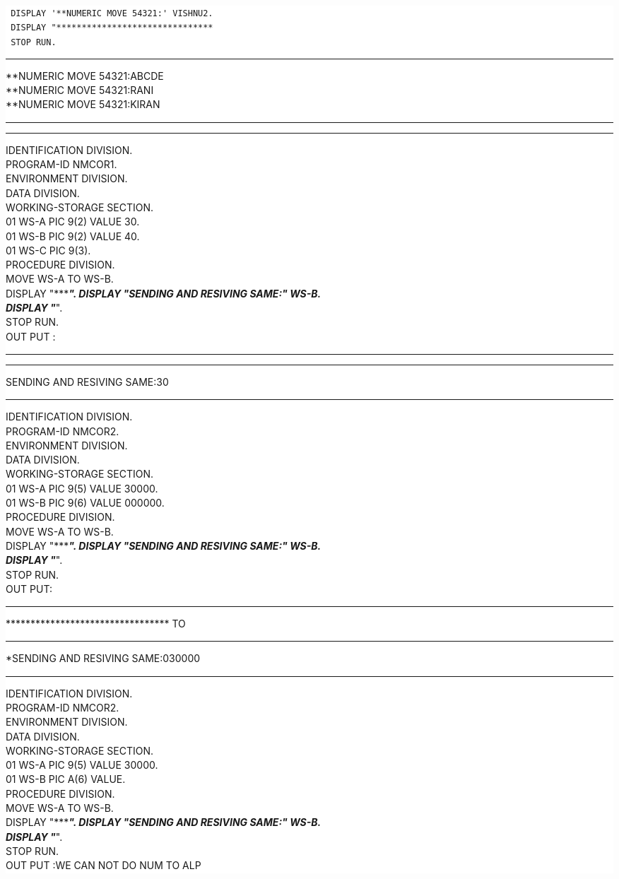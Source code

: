     DISPLAY '**NUMERIC MOVE 54321:' VISHNU2.
     DISPLAY "*******************************
     STOP RUN.                               
****************************
**NUMERIC MOVE 54321:ABCDE  
**NUMERIC MOVE 54321:RANI   
**NUMERIC MOVE 54321:KIRAN  
****************************
****************************
IDENTIFICATION DIVISION.                               
PROGRAM-ID NMCOR1.                                     
ENVIRONMENT DIVISION.                                  
DATA DIVISION.                                         
WORKING-STORAGE SECTION.                               
01 WS-A PIC 9(2) VALUE 30.                             
01 WS-B PIC 9(2) VALUE 40.                             
01 WS-C PIC 9(3).                                      
PROCEDURE DIVISION.                                    
     MOVE WS-A TO WS-B.                                
     DISPLAY "**************************************". 
     DISPLAY "*SENDING AND RESIVING SAME:" WS-B.       
     DISPLAY "************************************".   
     STOP RUN.                                         
OUT PUT :
*******************************
*******************************
SENDING AND RESIVING SAME:30   
*******************************
IDENTIFICATION DIVISION.                               
PROGRAM-ID NMCOR2.                                     
ENVIRONMENT DIVISION.                                  
DATA DIVISION.                                         
WORKING-STORAGE SECTION.                               
01 WS-A PIC 9(5) VALUE 30000.                          
01 WS-B PIC 9(6) VALUE 000000.                                
PROCEDURE DIVISION.                                    
     MOVE WS-A TO WS-B.                                
     DISPLAY "**************************************". 
     DISPLAY "*SENDING AND RESIVING SAME:" WS-B.       
     DISPLAY "************************************".   
     STOP RUN.                                         
OUT PUT:
*******************************
********************************* TO
************************************
*SENDING AND RESIVING SAME:030000   
************************************
IDENTIFICATION DIVISION.                               
PROGRAM-ID NMCOR2.                                     
ENVIRONMENT DIVISION.                                  
DATA DIVISION.                                         
WORKING-STORAGE SECTION.                               
01 WS-A PIC 9(5) VALUE 30000.                          
01 WS-B PIC A(6) VALUE.                                
PROCEDURE DIVISION.                                    
     MOVE WS-A TO WS-B.                                
     DISPLAY "**************************************". 
     DISPLAY "*SENDING AND RESIVING SAME:" WS-B.       
     DISPLAY "************************************".   
     STOP RUN.                                         
OUT PUT :WE CAN NOT DO NUM TO ALP
